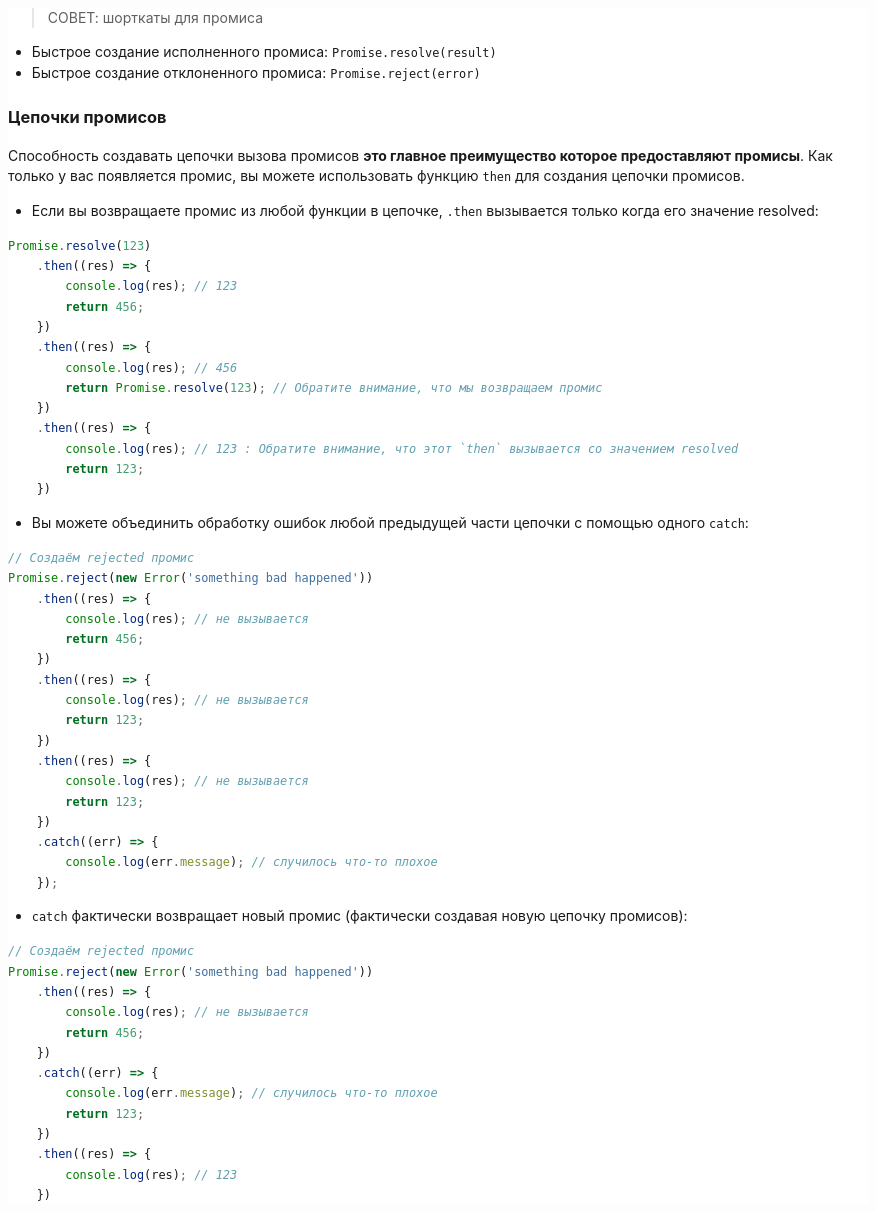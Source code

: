 > СОВЕТ: шорткаты для промиса
* Быстрое создание исполненного промиса: `Promise.resolve(result)`
* Быстрое создание отклоненного промиса: `Promise.reject(error)`

### Цепочки промисов
Способность создавать цепочки вызова промисов **это главное преимущество которое предоставляют промисы**. Как только у вас появляется промис, вы можете использовать функцию `then` для создания цепочки промисов.

* Если вы возвращаете промис из любой функции в цепочке, `.then` вызывается только когда его значение resolved:

```ts
Promise.resolve(123)
    .then((res) => {
        console.log(res); // 123
        return 456;
    })
    .then((res) => {
        console.log(res); // 456
        return Promise.resolve(123); // Обратите внимание, что мы возвращаем промис
    })
    .then((res) => {
        console.log(res); // 123 : Обратите внимание, что этот `then` вызывается со значением resolved
        return 123;
    })
```
* Вы можете объединить обработку ошибок любой предыдущей части цепочки с помощью одного `catch`:

```ts
// Создаём rejected промис
Promise.reject(new Error('something bad happened'))
    .then((res) => {
        console.log(res); // не вызывается
        return 456;
    })
    .then((res) => {
        console.log(res); // не вызывается
        return 123;
    })
    .then((res) => {
        console.log(res); // не вызывается
        return 123;
    })
    .catch((err) => {
        console.log(err.message); // случилось что-то плохое
    });
```

* `сatch` фактически возвращает новый промис (фактически создавая новую цепочку промисов):

```ts
// Создаём rejected промис
Promise.reject(new Error('something bad happened'))
    .then((res) => {
        console.log(res); // не вызывается
        return 456;
    })
    .catch((err) => {
        console.log(err.message); // случилось что-то плохое
        return 123;
    })
    .then((res) => {
        console.log(res); // 123
    })
```